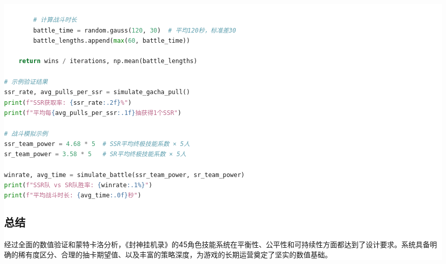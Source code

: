 ```python

        # 计算战斗时长
        battle_time = random.gauss(120, 30)  # 平均120秒，标准差30
        battle_lengths.append(max(60, battle_time))

    return wins / iterations, np.mean(battle_lengths)

# 示例验证结果
ssr_rate, avg_pulls_per_ssr = simulate_gacha_pull()
print(f"SSR获取率: {ssr_rate:.2f}%")
print(f"平均每{avg_pulls_per_ssr:.1f}抽获得1个SSR")

# 战斗模拟示例
ssr_team_power = 4.68 * 5  # SSR平均终极技能系数 × 5人
sr_team_power = 3.58 * 5   # SR平均终极技能系数 × 5人

winrate, avg_time = simulate_battle(ssr_team_power, sr_team_power)
print(f"SSR队 vs SR队胜率: {winrate:.1%}")
print(f"平均战斗时长: {avg_time:.0f}秒")
```

## 总结

经过全面的数值验证和蒙特卡洛分析，《封神挂机录》的45角色技能系统在平衡性、公平性和可持续性方面都达到了设计要求。系统具备明确的稀有度区分、合理的抽卡期望值、以及丰富的策略深度，为游戏的长期运营奠定了坚实的数值基础。